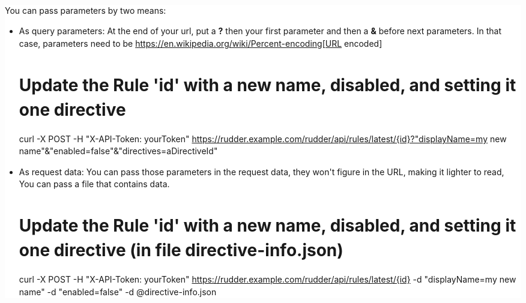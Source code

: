 
You can pass parameters by two means:

* As query parameters: At the end of your url, put a **?** then your first parameter and then a **&** before next parameters. In that case, parameters need to be https://en.wikipedia.org/wiki/Percent-encoding[URL encoded]


    # Update the Rule 'id' with a new name, disabled, and setting it one directive
    curl -X POST -H "X-API-Token: yourToken"  https://rudder.example.com/rudder/api/rules/latest/{id}?"displayName=my new name"&"enabled=false"&"directives=aDirectiveId"


* As request data: You can pass those parameters in the request data, they won't figure in the URL, making it lighter to read, You can pass a file that contains data.


    # Update the Rule 'id' with a new name, disabled, and setting it one directive (in file directive-info.json)
    curl -X POST -H "X-API-Token: yourToken"
    https://rudder.example.com/rudder/api/rules/latest/{id} -d "displayName=my new name" -d "enabled=false" -d @directive-info.json

